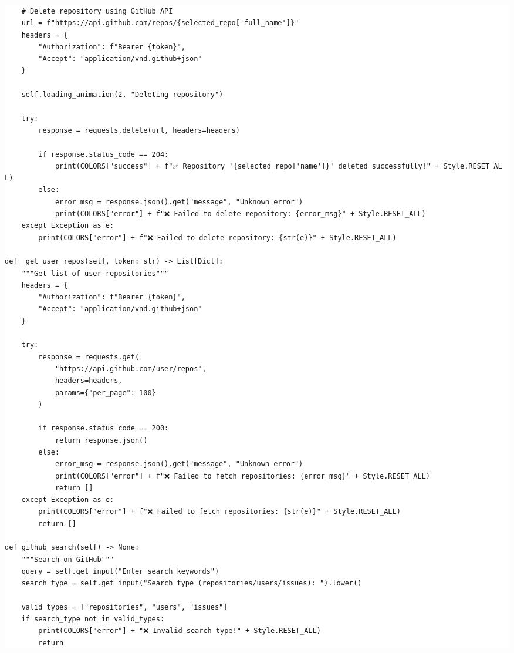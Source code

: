         # Delete repository using GitHub API
        url = f"https://api.github.com/repos/{selected_repo['full_name']}"
        headers = {
            "Authorization": f"Bearer {token}",
            "Accept": "application/vnd.github+json"
        }
        
        self.loading_animation(2, "Deleting repository")
        
        try:
            response = requests.delete(url, headers=headers)
            
            if response.status_code == 204:
                print(COLORS["success"] + f"✅ Repository '{selected_repo['name']}' deleted successfully!" + Style.RESET_ALL)
            else:
                error_msg = response.json().get("message", "Unknown error")
                print(COLORS["error"] + f"❌ Failed to delete repository: {error_msg}" + Style.RESET_ALL)
        except Exception as e:
            print(COLORS["error"] + f"❌ Failed to delete repository: {str(e)}" + Style.RESET_ALL)

    def _get_user_repos(self, token: str) -> List[Dict]:
        """Get list of user repositories"""
        headers = {
            "Authorization": f"Bearer {token}",
            "Accept": "application/vnd.github+json"
        }
        
        try:
            response = requests.get(
                "https://api.github.com/user/repos",
                headers=headers,
                params={"per_page": 100}
            )
            
            if response.status_code == 200:
                return response.json()
            else:
                error_msg = response.json().get("message", "Unknown error")
                print(COLORS["error"] + f"❌ Failed to fetch repositories: {error_msg}" + Style.RESET_ALL)
                return []
        except Exception as e:
            print(COLORS["error"] + f"❌ Failed to fetch repositories: {str(e)}" + Style.RESET_ALL)
            return []

    def github_search(self) -> None:
        """Search on GitHub"""
        query = self.get_input("Enter search keywords")
        search_type = self.get_input("Search type (repositories/users/issues): ").lower()
        
        valid_types = ["repositories", "users", "issues"]
        if search_type not in valid_types:
            print(COLORS["error"] + "❌ Invalid search type!" + Style.RESET_ALL)
            return
        
